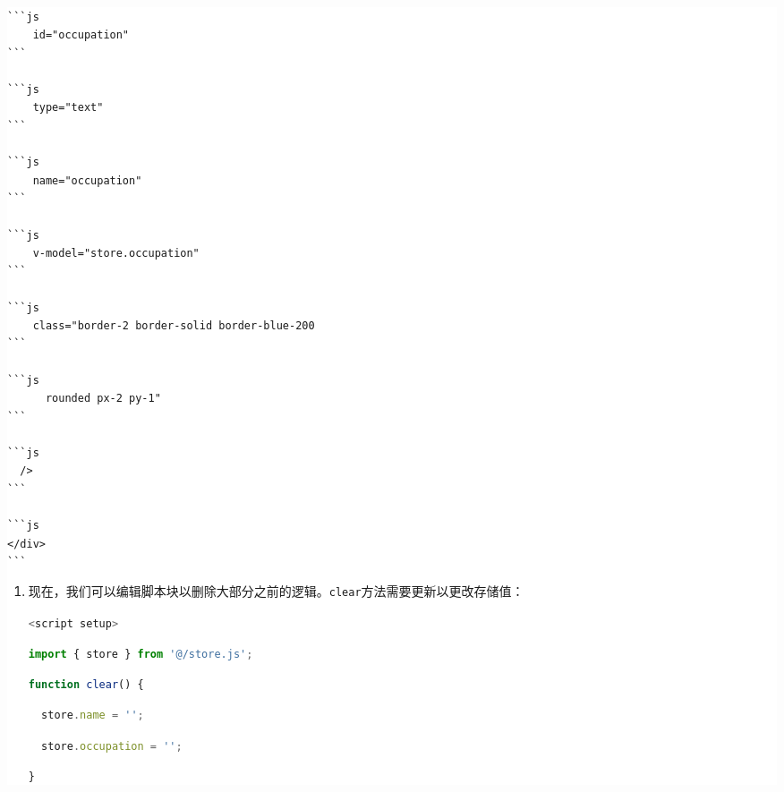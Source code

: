     ```js
        id="occupation"
    ```

    ```js
        type="text"
    ```

    ```js
        name="occupation"
    ```

    ```js
        v-model="store.occupation"
    ```

    ```js
        class="border-2 border-solid border-blue-200
    ```

    ```js
          rounded px-2 py-1"
    ```

    ```js
      />
    ```

    ```js
    </div>
    ```

1.  现在，我们可以编辑脚本块以删除大部分之前的逻辑。`clear`方法需要更新以更改存储值：

    ```js
    <script setup>
    ```

    ```js
    import { store } from '@/store.js';
    ```

    ```js
    function clear() {
    ```

    ```js
      store.name = '';
    ```

    ```js
      store.occupation = '';
    ```

    ```js
    }
    ```
